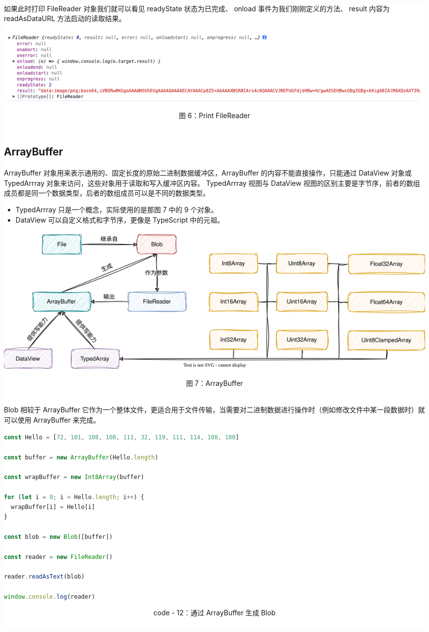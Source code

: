 如果此时打印 FileReader 对象我们就可以看见 readyState 状态为已完成、 onload 事件为我们刚刚定义的方法、 result 内容为 readAsDataURL 方法启动的读取结果。

![](./image/PrintFileReaderEnd.png)
<center>图 6：Print FileReader</center><br>

## ArrayBuffer
ArrayBuffer 对象用来表示通用的、固定长度的原始二进制数据缓冲区，ArrayBuffer 的内容不能直接操作，只能通过 DataView 对象或 TypedArrray 对象来访问，这些对象用于读取和写入缓冲区内容。
TypedArrray 视图与 DataView 视图的区别主要是字节序，前者的数组成员都是同一个数据类型，后者的数组成员可以是不同的数据类型。

- TypedArrray 只是一个概念，实际使用的是那图 7 中的 9 个对象。
- DataView 可以自定义格式和字节序，更像是 TypeScript 中的元祖。

![](./image/ArrayBuffer.svg)
<center>图 7：ArrayBuffer</center><br>

Blob 相较于 ArrayBuffer 它作为一个整体文件，更适合用于文件传输，当需要对二进制数据进行操作时（例如修改文件中某一段数据时）就可以使用 ArrayBuffer 来完成。

```javascript
const Hello = [72, 101, 108, 108, 111, 32, 119, 111, 114, 108, 100]

const buffer = new ArrayBuffer(Hello.length)

const wrapBuffer = new Int8Array(buffer)

for (let i = 0; i < Hello.length; i++) {
  wrapBuffer[i] = Hello[i]
}

const blob = new Blob([buffer])

const reader = new FileReader()

reader.readAsText(blob)

window.console.log(reader)
```
<center>code - 12：通过 ArrayBuffer 生成 Blob</center><br>
